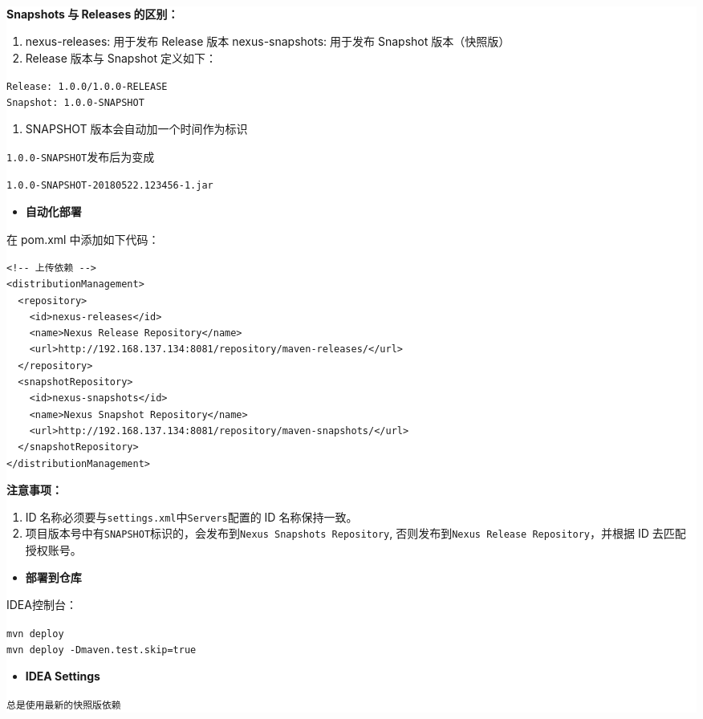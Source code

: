**Snapshots 与 Releases 的区别：**

1. nexus-releases: 用于发布 Release 版本
   nexus-snapshots: 用于发布 Snapshot 版本（快照版）
2. Release 版本与 Snapshot 定义如下：

```
Release: 1.0.0/1.0.0-RELEASE
Snapshot: 1.0.0-SNAPSHOT
```

1. SNAPSHOT 版本会自动加一个时间作为标识

`1.0.0-SNAPSHOT`发布后为变成

```
1.0.0-SNAPSHOT-20180522.123456-1.jar
```

- **自动化部署**

在 pom.xml 中添加如下代码：

```
<!-- 上传依赖 -->
<distributionManagement>  
  <repository>  
    <id>nexus-releases</id>  
    <name>Nexus Release Repository</name>  
    <url>http://192.168.137.134:8081/repository/maven-releases/</url>  
  </repository>  
  <snapshotRepository>  
    <id>nexus-snapshots</id>  
    <name>Nexus Snapshot Repository</name>  
    <url>http://192.168.137.134:8081/repository/maven-snapshots/</url>  
  </snapshotRepository>  
</distributionManagement> 
```

**注意事项：**

1. ID 名称必须要与`settings.xml`中`Servers`配置的 ID 名称保持一致。
2. 项目版本号中有`SNAPSHOT`标识的，会发布到`Nexus Snapshots Repository`, 否则发布到`Nexus Release Repository`，并根据 ID 去匹配授权账号。

- **部署到仓库**

IDEA控制台：

```
mvn deploy
mvn deploy -Dmaven.test.skip=true
```

- **IDEA Settings**

```
总是使用最新的快照版依赖
```
